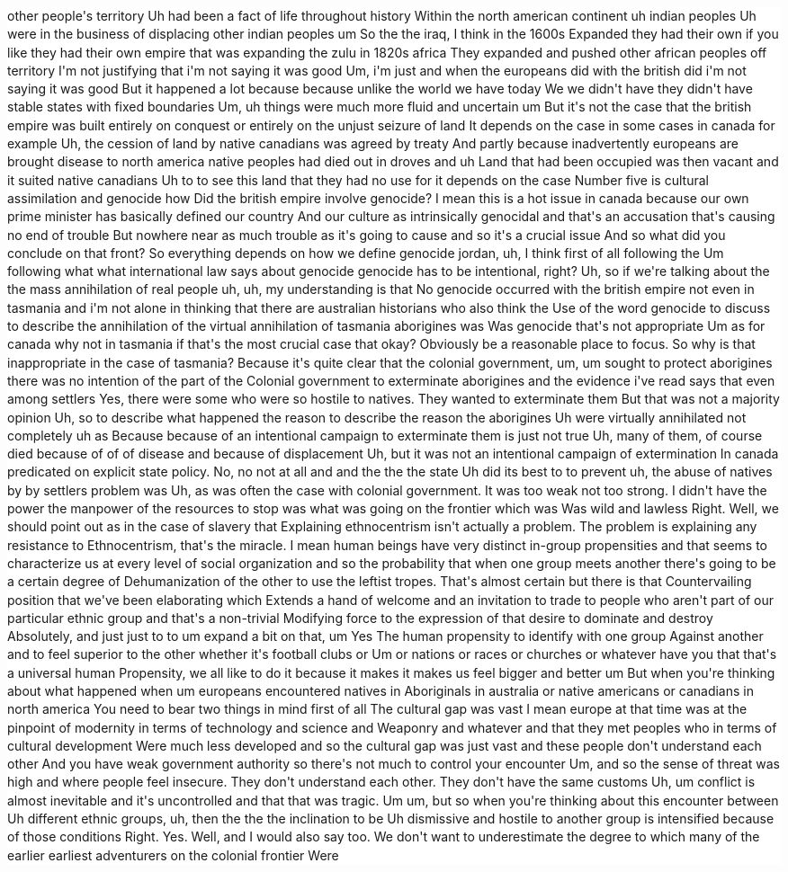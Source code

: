 other people's territory Uh had been a fact of life throughout history Within the north american continent uh indian peoples Uh were in the business of displacing other indian peoples um So the the iraq, I think in the 1600s Expanded they had their own if you like they had their own empire that was expanding the zulu in 1820s africa They expanded and pushed other african peoples off territory I'm not justifying that i'm not saying it was good Um, i'm just and when the europeans did with the british did i'm not saying it was good But it happened a lot because because unlike the world we have today We we didn't have they didn't have stable states with fixed boundaries Um, uh things were much more fluid and uncertain um But it's not the case that the british empire was built entirely on conquest or entirely on the unjust seizure of land It depends on the case in some cases in canada for example Uh, the cession of land by native canadians was agreed by treaty And partly because inadvertently europeans are brought disease to north america native peoples had died out in droves and uh Land that had been occupied was then vacant and it suited native canadians Uh to to see this land that they had no use for it depends on the case Number five is cultural assimilation and genocide how Did the british empire involve genocide? I mean this is a hot issue in canada because our own prime minister has basically defined our country And our culture as intrinsically genocidal and that's an accusation that's causing no end of trouble But nowhere near as much trouble as it's going to cause and so it's a crucial issue And so what did you conclude on that front? So everything depends on how we define genocide jordan, uh, I think first of all following the Um following what what international law says about genocide genocide has to be intentional, right? Uh, so if we're talking about the the mass annihilation of real people uh, uh, my understanding is that No genocide occurred with the british empire not even in tasmania and i'm not alone in thinking that there are australian historians who also think the Use of the word genocide to discuss to describe the annihilation of the virtual annihilation of tasmania aborigines was Was genocide that's not appropriate Um as for canada why not in tasmania if that's the most crucial case that okay? Obviously be a reasonable place to focus. So why is that inappropriate in the case of tasmania? Because it's quite clear that the colonial government, um, um sought to protect aborigines there was no intention of the part of the Colonial government to exterminate aborigines and the evidence i've read says that even among settlers Yes, there were some who were so hostile to natives. They wanted to exterminate them But that was not a majority opinion Uh, so to describe what happened the reason to describe the reason the aborigines Uh were virtually annihilated not completely uh as Because because of an intentional campaign to exterminate them is just not true Uh, many of them, of course died because of of of disease and because of displacement Uh, but it was not an intentional campaign of extermination In canada predicated on explicit state policy. No, no not at all and and the the the state Uh did its best to to prevent uh, the abuse of natives by by settlers problem was Uh, as was often the case with colonial government. It was too weak not too strong. I didn't have the power the manpower of the resources to stop was what was going on the frontier which was Was wild and lawless Right. Well, we should point out as in the case of slavery that Explaining ethnocentrism isn't actually a problem. The problem is explaining any resistance to Ethnocentrism, that's the miracle. I mean human beings have very distinct in-group propensities and that seems to characterize us at every level of social organization and so the probability that when one group meets another there's going to be a certain degree of Dehumanization of the other to use the leftist tropes. That's almost certain but there is that Countervailing position that we've been elaborating which Extends a hand of welcome and an invitation to trade to people who aren't part of our particular ethnic group and that's a non-trivial Modifying force to the expression of that desire to dominate and destroy Absolutely, and just just to to um expand a bit on that, um Yes The human propensity to identify with one group Against another and to feel superior to the other whether it's football clubs or Um or nations or races or churches or whatever have you that that's a universal human Propensity, we all like to do it because it makes it makes us feel bigger and better um But when you're thinking about what happened when um europeans encountered natives in Aboriginals in australia or native americans or canadians in north america You need to bear two things in mind first of all The cultural gap was vast I mean europe at that time was at the pinpoint of modernity in terms of technology and science and Weaponry and whatever and that they met peoples who in terms of cultural development Were much less developed and so the cultural gap was just vast and these people don't understand each other And you have weak government authority so there's not much to control your encounter Um, and so the sense of threat was high and where people feel insecure. They don't understand each other. They don't have the same customs Uh, um conflict is almost inevitable and it's uncontrolled and that that was tragic. Um um, but so when you're thinking about this encounter between Uh different ethnic groups, uh, then the the the inclination to be Uh dismissive and hostile to another group is intensified because of those conditions Right. Yes. Well, and I would also say too. We don't want to underestimate the degree to which many of the earlier earliest adventurers on the colonial frontier Were